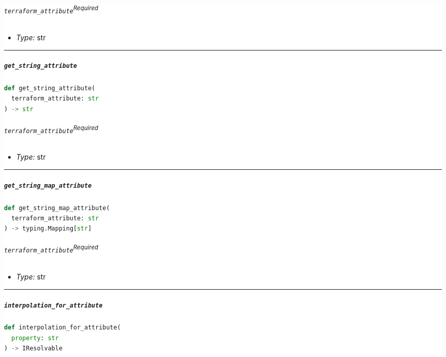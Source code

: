 ###### `terraform_attribute`<sup>Required</sup> <a name="terraform_attribute" id="@ithings/cdktf-provider-openstack.dnsTransferAcceptV2.DnsTransferAcceptV2TimeoutsOutputReference.getNumberMapAttribute.parameter.terraformAttribute"></a>

- *Type:* str

---

##### `get_string_attribute` <a name="get_string_attribute" id="@ithings/cdktf-provider-openstack.dnsTransferAcceptV2.DnsTransferAcceptV2TimeoutsOutputReference.getStringAttribute"></a>

```python
def get_string_attribute(
  terraform_attribute: str
) -> str
```

###### `terraform_attribute`<sup>Required</sup> <a name="terraform_attribute" id="@ithings/cdktf-provider-openstack.dnsTransferAcceptV2.DnsTransferAcceptV2TimeoutsOutputReference.getStringAttribute.parameter.terraformAttribute"></a>

- *Type:* str

---

##### `get_string_map_attribute` <a name="get_string_map_attribute" id="@ithings/cdktf-provider-openstack.dnsTransferAcceptV2.DnsTransferAcceptV2TimeoutsOutputReference.getStringMapAttribute"></a>

```python
def get_string_map_attribute(
  terraform_attribute: str
) -> typing.Mapping[str]
```

###### `terraform_attribute`<sup>Required</sup> <a name="terraform_attribute" id="@ithings/cdktf-provider-openstack.dnsTransferAcceptV2.DnsTransferAcceptV2TimeoutsOutputReference.getStringMapAttribute.parameter.terraformAttribute"></a>

- *Type:* str

---

##### `interpolation_for_attribute` <a name="interpolation_for_attribute" id="@ithings/cdktf-provider-openstack.dnsTransferAcceptV2.DnsTransferAcceptV2TimeoutsOutputReference.interpolationForAttribute"></a>

```python
def interpolation_for_attribute(
  property: str
) -> IResolvable
```
